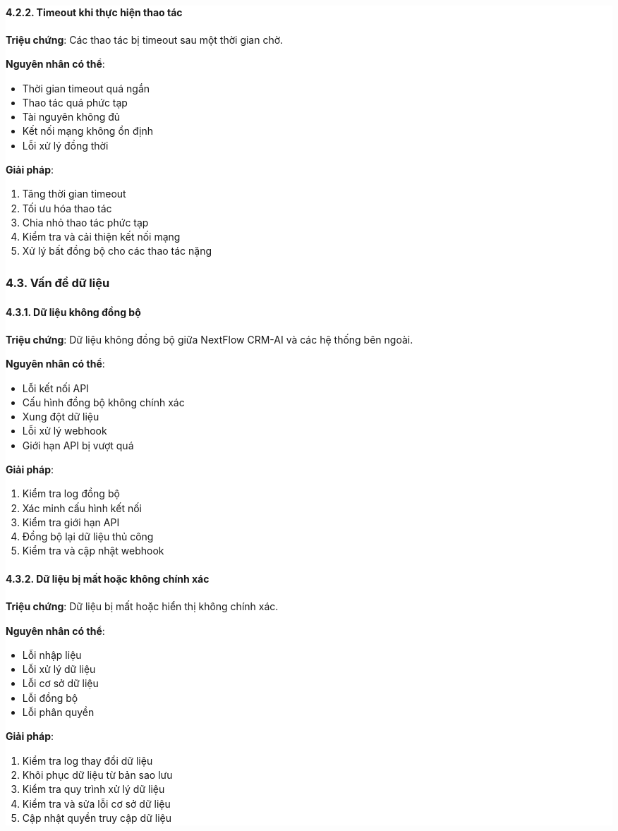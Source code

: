 #### 4.2.2. Timeout khi thực hiện thao tác

**Triệu chứng**: Các thao tác bị timeout sau một thời gian chờ.

**Nguyên nhân có thể**:
- Thời gian timeout quá ngắn
- Thao tác quá phức tạp
- Tài nguyên không đủ
- Kết nối mạng không ổn định
- Lỗi xử lý đồng thời

**Giải pháp**:
1. Tăng thời gian timeout
2. Tối ưu hóa thao tác
3. Chia nhỏ thao tác phức tạp
4. Kiểm tra và cải thiện kết nối mạng
5. Xử lý bất đồng bộ cho các thao tác nặng

### 4.3. Vấn đề dữ liệu

#### 4.3.1. Dữ liệu không đồng bộ

**Triệu chứng**: Dữ liệu không đồng bộ giữa NextFlow CRM-AI và các hệ thống bên ngoài.

**Nguyên nhân có thể**:
- Lỗi kết nối API
- Cấu hình đồng bộ không chính xác
- Xung đột dữ liệu
- Lỗi xử lý webhook
- Giới hạn API bị vượt quá

**Giải pháp**:
1. Kiểm tra log đồng bộ
2. Xác minh cấu hình kết nối
3. Kiểm tra giới hạn API
4. Đồng bộ lại dữ liệu thủ công
5. Kiểm tra và cập nhật webhook

#### 4.3.2. Dữ liệu bị mất hoặc không chính xác

**Triệu chứng**: Dữ liệu bị mất hoặc hiển thị không chính xác.

**Nguyên nhân có thể**:
- Lỗi nhập liệu
- Lỗi xử lý dữ liệu
- Lỗi cơ sở dữ liệu
- Lỗi đồng bộ
- Lỗi phân quyền

**Giải pháp**:
1. Kiểm tra log thay đổi dữ liệu
2. Khôi phục dữ liệu từ bản sao lưu
3. Kiểm tra quy trình xử lý dữ liệu
4. Kiểm tra và sửa lỗi cơ sở dữ liệu
5. Cập nhật quyền truy cập dữ liệu
